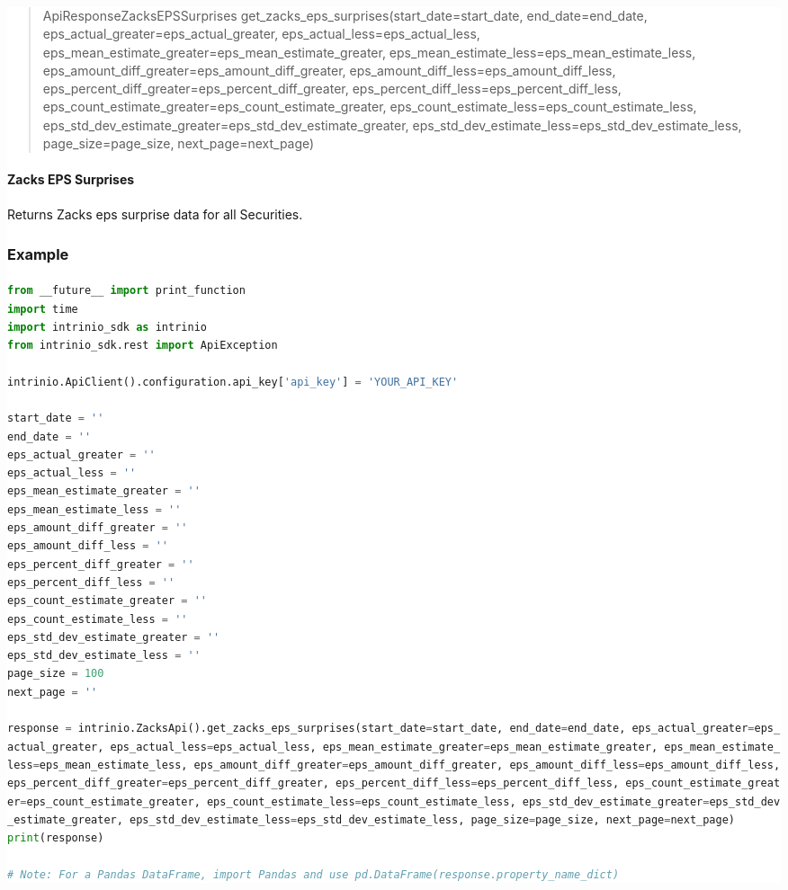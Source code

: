 [//]: # (START_OVERVIEW)

> ApiResponseZacksEPSSurprises get_zacks_eps_surprises(start_date=start_date, end_date=end_date, eps_actual_greater=eps_actual_greater, eps_actual_less=eps_actual_less, eps_mean_estimate_greater=eps_mean_estimate_greater, eps_mean_estimate_less=eps_mean_estimate_less, eps_amount_diff_greater=eps_amount_diff_greater, eps_amount_diff_less=eps_amount_diff_less, eps_percent_diff_greater=eps_percent_diff_greater, eps_percent_diff_less=eps_percent_diff_less, eps_count_estimate_greater=eps_count_estimate_greater, eps_count_estimate_less=eps_count_estimate_less, eps_std_dev_estimate_greater=eps_std_dev_estimate_greater, eps_std_dev_estimate_less=eps_std_dev_estimate_less, page_size=page_size, next_page=next_page)

#### Zacks EPS Surprises


Returns Zacks eps surprise data for all Securities.

[//]: # (END_OVERVIEW)

### Example
[//]: # (START_CODE_EXAMPLE)

```python
from __future__ import print_function
import time
import intrinio_sdk as intrinio
from intrinio_sdk.rest import ApiException

intrinio.ApiClient().configuration.api_key['api_key'] = 'YOUR_API_KEY'

start_date = ''
end_date = ''
eps_actual_greater = ''
eps_actual_less = ''
eps_mean_estimate_greater = ''
eps_mean_estimate_less = ''
eps_amount_diff_greater = ''
eps_amount_diff_less = ''
eps_percent_diff_greater = ''
eps_percent_diff_less = ''
eps_count_estimate_greater = ''
eps_count_estimate_less = ''
eps_std_dev_estimate_greater = ''
eps_std_dev_estimate_less = ''
page_size = 100
next_page = ''

response = intrinio.ZacksApi().get_zacks_eps_surprises(start_date=start_date, end_date=end_date, eps_actual_greater=eps_actual_greater, eps_actual_less=eps_actual_less, eps_mean_estimate_greater=eps_mean_estimate_greater, eps_mean_estimate_less=eps_mean_estimate_less, eps_amount_diff_greater=eps_amount_diff_greater, eps_amount_diff_less=eps_amount_diff_less, eps_percent_diff_greater=eps_percent_diff_greater, eps_percent_diff_less=eps_percent_diff_less, eps_count_estimate_greater=eps_count_estimate_greater, eps_count_estimate_less=eps_count_estimate_less, eps_std_dev_estimate_greater=eps_std_dev_estimate_greater, eps_std_dev_estimate_less=eps_std_dev_estimate_less, page_size=page_size, next_page=next_page)
print(response)
    
# Note: For a Pandas DataFrame, import Pandas and use pd.DataFrame(response.property_name_dict) 
```
[//]: # (END_CODE_EXAMPLE)


[//]: # (START_OPERATION)
[//]: # (CLASS:ZacksApi)
[//]: # (METHOD:get_zacks_analyst_ratings)
[//]: # (RETURN_TYPE:ApiResponseZacksAnalystRatings)
[//]: # (RETURN_TYPE_KIND:object)
[//]: # (RETURN_TYPE_DOC:ApiResponseZacksAnalystRatings.md)
[//]: # (OPERATION:get_zacks_analyst_ratings_v2)
[//]: # (ENDPOINT:/zacks/analyst_ratings)
[//]: # (DOCUMENT_LINK:ZacksApi.md#get_zacks_analyst_ratings)
[//]: # (START_DEFINITION)
[//]: # (START_PARAMETERS)
[//]: # (END_PARAMETERS)
[//]: # (END_OPERATION)
[//]: # (START_OPERATION)
[//]: # (CLASS:ZacksApi)
[//]: # (METHOD:get_zacks_eps_estimates)
[//]: # (RETURN_TYPE:ApiResponseZacksEPSEstimates)
[//]: # (RETURN_TYPE_KIND:object)
[//]: # (RETURN_TYPE_DOC:ApiResponseZacksEPSEstimates.md)
[//]: # (OPERATION:get_zacks_eps_estimates_v2)
[//]: # (ENDPOINT:/zacks/eps_estimates)
[//]: # (DOCUMENT_LINK:ZacksApi.md#get_zacks_eps_estimates)
[//]: # (START_DEFINITION)
[//]: # (START_PARAMETERS)
[//]: # (END_PARAMETERS)
[//]: # (END_OPERATION)
[//]: # (START_OPERATION)
[//]: # (CLASS:ZacksApi)
[//]: # (METHOD:get_zacks_eps_growth_rates)
[//]: # (RETURN_TYPE:ApiResponseZacksEPSGrowthRates)
[//]: # (RETURN_TYPE_KIND:object)
[//]: # (RETURN_TYPE_DOC:ApiResponseZacksEPSGrowthRates.md)
[//]: # (OPERATION:get_zacks_eps_growth_rates_v2)
[//]: # (ENDPOINT:/zacks/eps_growth_rates)
[//]: # (DOCUMENT_LINK:ZacksApi.md#get_zacks_eps_growth_rates)
[//]: # (START_DEFINITION)
[//]: # (START_PARAMETERS)
[//]: # (END_PARAMETERS)
[//]: # (END_OPERATION)
[//]: # (START_OPERATION)
[//]: # (CLASS:ZacksApi)
[//]: # (METHOD:get_zacks_eps_surprises)
[//]: # (RETURN_TYPE:ApiResponseZacksEPSSurprises)
[//]: # (RETURN_TYPE_KIND:object)
[//]: # (RETURN_TYPE_DOC:ApiResponseZacksEPSSurprises.md)
[//]: # (OPERATION:get_zacks_eps_surprises_v2)
[//]: # (ENDPOINT:/zacks/eps_surprises)
[//]: # (DOCUMENT_LINK:ZacksApi.md#get_zacks_eps_surprises)
[//]: # (START_DEFINITION)
[//]: # (START_PARAMETERS)
[//]: # (END_PARAMETERS)
[//]: # (END_OPERATION)
[//]: # (START_OPERATION)
[//]: # (CLASS:ZacksApi)
[//]: # (METHOD:get_zacks_etf_holdings)
[//]: # (RETURN_TYPE:ApiResponseZacksETFHoldings)
[//]: # (RETURN_TYPE_KIND:object)
[//]: # (RETURN_TYPE_DOC:ApiResponseZacksETFHoldings.md)
[//]: # (OPERATION:get_zacks_etf_holdings_v2)
[//]: # (ENDPOINT:/zacks/etf_holdings)
[//]: # (DOCUMENT_LINK:ZacksApi.md#get_zacks_etf_holdings)
[//]: # (START_DEFINITION)
[//]: # (START_PARAMETERS)
[//]: # (END_PARAMETERS)
[//]: # (END_OPERATION)
[//]: # (START_OPERATION)
[//]: # (CLASS:ZacksApi)
[//]: # (METHOD:get_zacks_institutional_holding_companies)
[//]: # (RETURN_TYPE:ApiResponseZacksInstitutionalHoldingCompanies)
[//]: # (RETURN_TYPE_KIND:object)
[//]: # (RETURN_TYPE_DOC:ApiResponseZacksInstitutionalHoldingCompanies.md)
[//]: # (OPERATION:get_zacks_institutional_holding_companies_v2)
[//]: # (ENDPOINT:/zacks/institutional_holdings/companies)
[//]: # (DOCUMENT_LINK:ZacksApi.md#get_zacks_institutional_holding_companies)
[//]: # (START_DEFINITION)
[//]: # (START_PARAMETERS)
[//]: # (END_PARAMETERS)
[//]: # (END_OPERATION)
[//]: # (START_OPERATION)
[//]: # (CLASS:ZacksApi)
[//]: # (METHOD:get_zacks_institutional_holding_owners)
[//]: # (RETURN_TYPE:ApiResponseZacksInstitutionalHoldingOwners)
[//]: # (RETURN_TYPE_KIND:object)
[//]: # (RETURN_TYPE_DOC:ApiResponseZacksInstitutionalHoldingOwners.md)
[//]: # (OPERATION:get_zacks_institutional_holding_owners_v2)
[//]: # (ENDPOINT:/zacks/institutional_holdings/owners)
[//]: # (DOCUMENT_LINK:ZacksApi.md#get_zacks_institutional_holding_owners)
[//]: # (START_DEFINITION)
[//]: # (START_PARAMETERS)
[//]: # (END_PARAMETERS)
[//]: # (END_OPERATION)
[//]: # (START_OPERATION)
[//]: # (CLASS:ZacksApi)
[//]: # (METHOD:get_zacks_institutional_holdings)
[//]: # (RETURN_TYPE:ApiResponseZacksInstitutionalHoldings)
[//]: # (RETURN_TYPE_KIND:object)
[//]: # (RETURN_TYPE_DOC:ApiResponseZacksInstitutionalHoldings.md)
[//]: # (OPERATION:get_zacks_institutional_holdings_v2)
[//]: # (ENDPOINT:/zacks/institutional_holdings)
[//]: # (DOCUMENT_LINK:ZacksApi.md#get_zacks_institutional_holdings)
[//]: # (START_DEFINITION)
[//]: # (START_PARAMETERS)
[//]: # (END_PARAMETERS)
[//]: # (END_OPERATION)
[//]: # (START_OPERATION)
[//]: # (CLASS:ZacksApi)
[//]: # (METHOD:get_zacks_long_term_growth_rates)
[//]: # (RETURN_TYPE:ApiResponseZacksLongTermGrowthRates)
[//]: # (RETURN_TYPE_KIND:object)
[//]: # (RETURN_TYPE_DOC:ApiResponseZacksLongTermGrowthRates.md)
[//]: # (OPERATION:get_zacks_long_term_growth_rates_v2)
[//]: # (ENDPOINT:/zacks/long_term_growth_rates)
[//]: # (DOCUMENT_LINK:ZacksApi.md#get_zacks_long_term_growth_rates)
[//]: # (START_DEFINITION)
[//]: # (START_PARAMETERS)
[//]: # (END_PARAMETERS)
[//]: # (END_OPERATION)
[//]: # (START_OPERATION)
[//]: # (CLASS:ZacksApi)
[//]: # (METHOD:get_zacks_sales_surprises)
[//]: # (RETURN_TYPE:ApiResponseZacksSalesSurprises)
[//]: # (RETURN_TYPE_KIND:object)
[//]: # (RETURN_TYPE_DOC:ApiResponseZacksSalesSurprises.md)
[//]: # (OPERATION:get_zacks_sales_surprises_v2)
[//]: # (ENDPOINT:/zacks/sales_surprises)
[//]: # (DOCUMENT_LINK:ZacksApi.md#get_zacks_sales_surprises)
[//]: # (START_DEFINITION)
[//]: # (START_PARAMETERS)
[//]: # (END_PARAMETERS)
[//]: # (END_OPERATION)
[//]: # (START_OPERATION)
[//]: # (CLASS:ZacksApi)
[//]: # (METHOD:get_zacks_target_price_consensuses)
[//]: # (RETURN_TYPE:ApiResponseZacksTargetPriceConsensuses)
[//]: # (RETURN_TYPE_KIND:object)
[//]: # (RETURN_TYPE_DOC:ApiResponseZacksTargetPriceConsensuses.md)
[//]: # (OPERATION:get_zacks_target_price_consensuses_v2)
[//]: # (ENDPOINT:/zacks/target_price_consensuses)
[//]: # (DOCUMENT_LINK:ZacksApi.md#get_zacks_target_price_consensuses)
[//]: # (START_DEFINITION)
[//]: # (START_PARAMETERS)
[//]: # (END_PARAMETERS)
[//]: # (END_OPERATION)